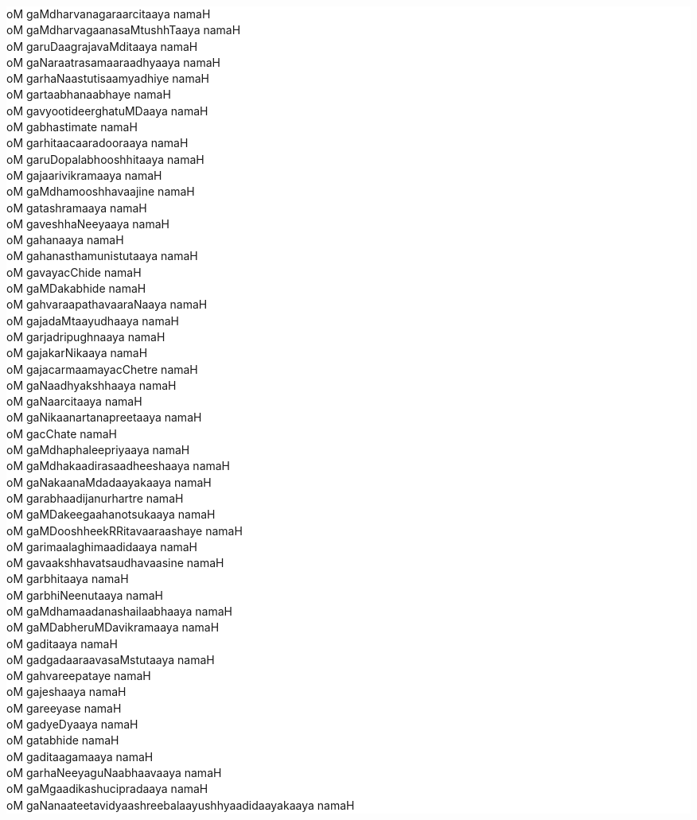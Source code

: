 oM gaMdharvanagaraarcitaaya namaH  
oM gaMdharvagaanasaMtushhTaaya namaH  
oM garuDaagrajavaMditaaya namaH  
oM gaNaraatrasamaaraadhyaaya namaH  
oM garhaNaastutisaamyadhiye namaH  
oM gartaabhanaabhaye namaH  
oM gavyootideerghatuMDaaya namaH  
oM gabhastimate namaH  
oM garhitaacaaradooraaya namaH  
oM garuDopalabhooshhitaaya namaH  
oM gajaarivikramaaya namaH  
oM gaMdhamooshhavaajine namaH  
oM gatashramaaya namaH  
oM gaveshhaNeeyaaya namaH  
oM gahanaaya namaH  
oM gahanasthamunistutaaya namaH  
oM gavayacChide namaH  
oM gaMDakabhide namaH  
oM gahvaraapathavaaraNaaya namaH  
oM gajadaMtaayudhaaya namaH  
oM garjadripughnaaya namaH  
oM gajakarNikaaya namaH  
oM gajacarmaamayacChetre namaH  
oM gaNaadhyakshhaaya namaH  
oM gaNaarcitaaya namaH  
oM gaNikaanartanapreetaaya namaH  
oM gacChate namaH  
oM gaMdhaphaleepriyaaya namaH  
oM gaMdhakaadirasaadheeshaaya namaH  
oM gaNakaanaMdadaayakaaya namaH  
oM garabhaadijanurhartre namaH  
oM gaMDakeegaahanotsukaaya namaH  
oM gaMDooshheekRRitavaaraashaye namaH  
oM garimaalaghimaadidaaya namaH  
oM gavaakshhavatsaudhavaasine namaH  
oM garbhitaaya namaH  
oM garbhiNeenutaaya namaH  
oM gaMdhamaadanashailaabhaaya namaH  
oM gaMDabheruMDavikramaaya namaH  
oM gaditaaya namaH  
oM gadgadaaraavasaMstutaaya namaH  
oM gahvareepataye namaH  
oM gajeshaaya namaH  
oM gareeyase namaH  
oM gadyeDyaaya namaH  
oM gatabhide namaH  
oM gaditaagamaaya namaH  
oM garhaNeeyaguNaabhaavaaya namaH  
oM gaMgaadikashucipradaaya namaH  
oM gaNanaateetavidyaashreebalaayushhyaadidaayakaaya namaH  
